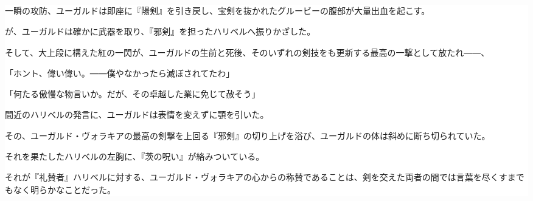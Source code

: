 一瞬の攻防、ユーガルドは即座に『陽剣』を引き戻し、宝剣を抜かれたグルービーの腹部が大量出血を起こす。

が、ユーガルドは確かに武器を取り、『邪剣』を担ったハリベルへ振りかざした。

そして、大上段に構えた紅の一閃が、ユーガルドの生前と死後、そのいずれの剣技をも更新する最高の一撃として放たれ――、

「ホント、偉い偉い。――僕やなかったら滅ぼされてたわ」

「何たる傲慢な物言いか。だが、その卓越した業に免じて赦そう」

間近のハリベルの発言に、ユーガルドは表情を変えずに顎を引いた。

その、ユーガルド・ヴォラキアの最高の剣撃を上回る『邪剣』の切り上げを浴び、ユーガルドの体は斜めに断ち切られていた。

それを果たしたハリベルの左胸に、『茨の呪い』が絡みついている。

それが『礼賛者』ハリベルに対する、ユーガルド・ヴォラキアの心からの称賛であることは、剣を交えた両者の間では言葉を尽くすまでもなく明らかなことだった。

